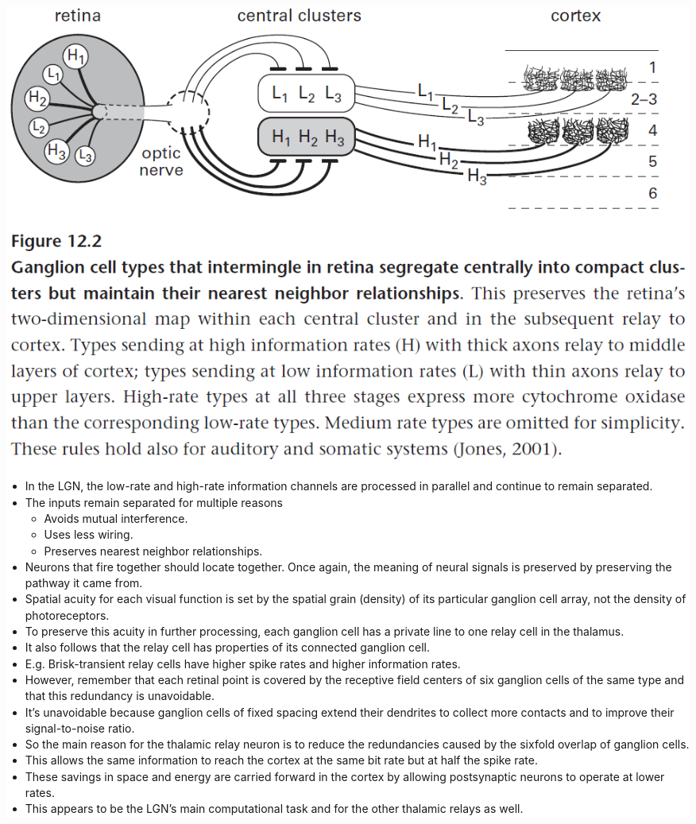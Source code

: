 ![Figure 12.2](figure12-2.png)
- In the LGN, the low-rate and high-rate information channels are processed in parallel and continue to remain separated.
- The inputs remain separated for multiple reasons
    - Avoids mutual interference.
    - Uses less wiring.
    - Preserves nearest neighbor relationships.
- Neurons that fire together should locate together. Once again, the meaning of neural signals is preserved by preserving the pathway it came from.
- Spatial acuity for each visual function is set by the spatial grain (density) of its particular ganglion cell array, not the density of photoreceptors.
- To preserve this acuity in further processing, each ganglion cell has a private line to one relay cell in the thalamus.
- It also follows that the relay cell has properties of its connected ganglion cell.
- E.g. Brisk-transient relay cells have higher spike rates and higher information rates.
- However, remember that each retinal point is covered by the receptive field centers of six ganglion cells of the same type and that this redundancy is unavoidable.
- It’s unavoidable because ganglion cells of fixed spacing extend their dendrites to collect more contacts and to improve their signal-to-noise ratio.
- So the main reason for the thalamic relay neuron is to reduce the redundancies caused by the sixfold overlap of ganglion cells.
- This allows the same information to reach the cortex at the same bit rate but at half the spike rate.
- These savings in space and energy are carried forward in the cortex by allowing postsynaptic neurons to operate at lower rates.
- This appears to be the LGN’s main computational task and for the other thalamic relays as well.